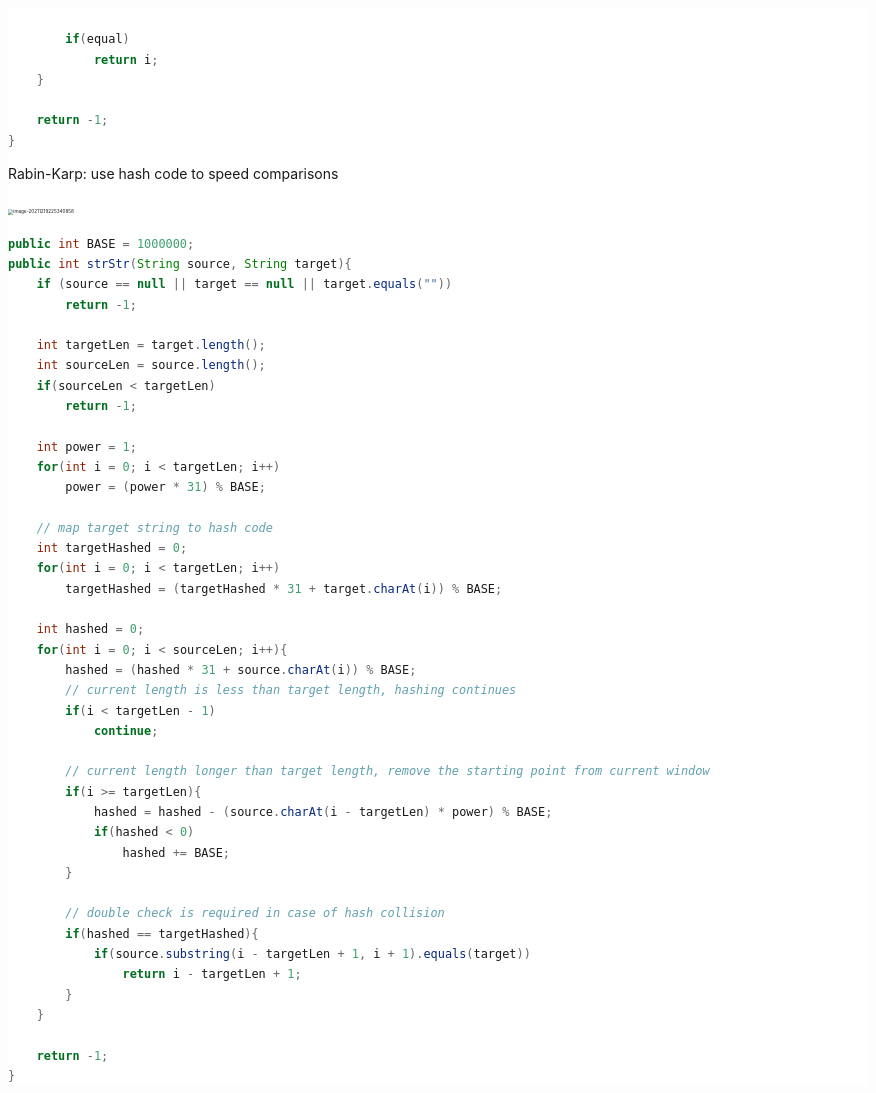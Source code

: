 ```java
        
        if(equal)
            return i;
    }
    
    return -1;
}
```

Rabin-Karp: use hash code to speed comparisons

<img src="https://s2.loli.net/2021/12/19/YLfja3DWJAXv4nQ.png" alt="image-20211219225340858" style="zoom: 33%;" /> 

```java
public int BASE = 1000000;
public int strStr(String source, String target){
	if (source == null || target == null || target.equals(""))
        return -1;
    
    int targetLen = target.length();
    int sourceLen = source.length();
    if(sourceLen < targetLen)
        return -1;
    
    int power = 1;
    for(int i = 0; i < targetLen; i++)
        power = (power * 31) % BASE;
    
    // map target string to hash code 
    int targetHashed = 0;
    for(int i = 0; i < targetLen; i++)
        targetHashed = (targetHashed * 31 + target.charAt(i)) % BASE;
    
    int hashed = 0;
    for(int i = 0; i < sourceLen; i++){
        hashed = (hashed * 31 + source.charAt(i)) % BASE;
        // current length is less than target length, hashing continues
        if(i < targetLen - 1)
            continue;
        
        // current length longer than target length, remove the starting point from current window
        if(i >= targetLen){
            hashed = hashed - (source.charAt(i - targetLen) * power) % BASE;
            if(hashed < 0)
                hashed += BASE;
        }
        
        // double check is required in case of hash collision
        if(hashed == targetHashed){
			if(source.substring(i - targetLen + 1, i + 1).equals(target))
                return i - targetLen + 1;
        }
    }
    
    return -1;
}
```
